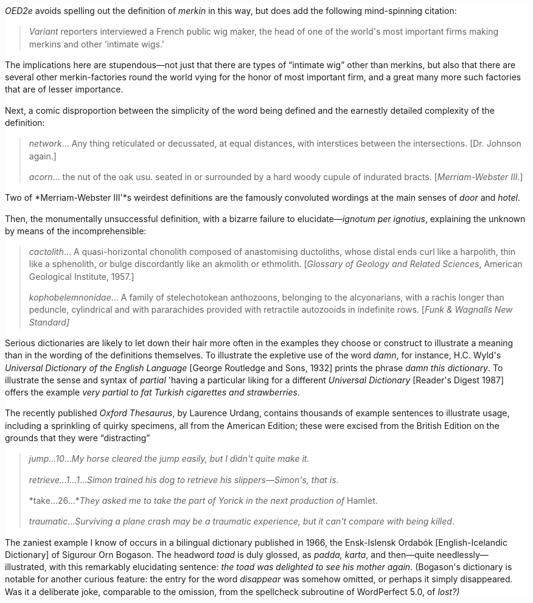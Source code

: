 *OED2e* avoids spelling out the definition of *merkin* in this way, but does add the following mind-spinning citation:

>*Variant* reporters interviewed a French public wig maker, the head of one of the world's most important firms making merkins and other 'intimate wigs.'

The implications here are stupendous—not just that there are types of &ldquo;intimate wig&rdquo; other than merkins, but also that there are several other merkin-factories round the world vying for the honor of most important firm, and a great many more such factories that are of lesser importance. 

Next, a comic disproportion between the simplicity of the word being defined and the earnestly detailed complexity of the definition:

>*network*... Any thing reticulated or decussated, at equal distances, with interstices between the intersections. [Dr. Johnson again.] 
>
>*acorn*... the nut of the oak usu. seated in or surrounded by a hard woody cupule of indurated bracts. [*Merriam-Webster III.*]

Two of *Merriam-Webster III'*s weirdest definitions are the famously convoluted wordings at the main senses of *door* and *hotel*. 

Then, the monumentally unsuccessful definition, with a bizarre failure to elucidate—*ignotum per ignotius*, explaining the unknown by means of the incomprehensible:

>*cactolith*... A quasi-horizontal chonolith composed of anastomising ductoliths, whose distal ends curl like a harpolith, thin like a sphenolith, or bulge discordantly like an akmolith or ethmolith. [*Glossary of Geology and Related Sciences*, American Geological Institute, 1957.] 
>
>*kophobelemnonidae*... A family of stelechotokean anthozoons, belonging to the alcyonarians, with a rachis longer than peduncle, cylindrical and with pararachides provided with retractile autozooids in indefinite rows. [*Funk & Wagnalls New Standard]*

Serious dictionaries are likely to let down their hair more often in the examples they choose or construct to illustrate a meaning than in the wording of the definitions themselves. To illustrate the expletive use of the word *damn*, for instance, H.C. Wyld's *Universal Dictionary of the English Language* [George Routledge and Sons, 1932] prints the phrase *damn this dictionary*. To illustrate the sense and syntax of *partial* 'having a particular liking for a different *Universal Dictionary* [Reader's Digest 1987] offers the example *very partial to fat Turkish cigarettes and strawberries*. 

The recently published *Oxford Thesaurus*, by Laurence Urdang, contains thousands of example sentences to illustrate usage, including a sprinkling of quirky specimens, all from the American Edition; these were excised from the British Edition on the grounds that they were &ldquo;distracting&rdquo;

>*jump...10*...*My horse cleared the jump easily, but I didn't quite make it.* 
>
>*retrieve...1...1*...*Simon trained his dog to retrieve his slippers—Simon's, that is*. 
>
>*take...26...**They asked me to take the part of Yorick in the next production of* Hamlet. 
>
>*traumatic*...*Surviving a plane crash may be a traumatic experience, but it can't compare with being killed*. 

The zaniest example I know of occurs in a bilingual dictionary published in 1966, the Ensk-Islensk Ordab&oacute;k [English-Icelandic Dictionary] of Sigurour Orn Bogason. The headword *toad* is duly glossed, as *padda, karta*, and then—quite needlessly—illustrated, with this remarkably elucidating sentence: *the toad was delighted to see his mother again*. (Bogason's dictionary is notable for another curious feature: the entry for the word *disappear* was somehow omitted, or perhaps it simply disappeared. Was it a deliberate joke, comparable to the omission, from the spellcheck subroutine of WordPerfect 5.0, of *lost?)* 
